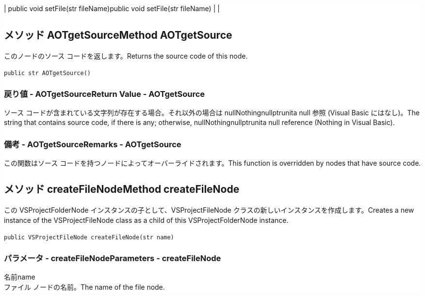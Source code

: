 | <span data-ttu-id="11432-127">public void setFile(str fileName)</span><span class="sxs-lookup"><span data-stu-id="11432-127">public void setFile(str fileName)</span></span>                                                            |                                                                                                          |

## <a name="method-aotgetsource"></a><span data-ttu-id="11432-128">メソッド AOTgetSource</span><span class="sxs-lookup"><span data-stu-id="11432-128">Method AOTgetSource</span></span>

<span data-ttu-id="11432-129">このノードのソース コードを返します。</span><span class="sxs-lookup"><span data-stu-id="11432-129">Returns the source code of this node.</span></span>

```xpp
public str AOTgetSource()
```

### <a name="return-value---aotgetsource"></a><span data-ttu-id="11432-130">戻り値 - AOTgetSource</span><span class="sxs-lookup"><span data-stu-id="11432-130">Return Value - AOTgetSource</span></span>

<span data-ttu-id="11432-131">ソース コードが含まれている文字列が存在する場合。それ以外の場合は nullNothingnullptrunita null 参照 (Visual Basic にはなし)。</span><span class="sxs-lookup"><span data-stu-id="11432-131">The string that contains source code, if there is any; otherwise, nullNothingnullptrunita null reference (Nothing in Visual Basic).</span></span>

### <a name="remarks---aotgetsource"></a><span data-ttu-id="11432-132">備考 - AOTgetSource</span><span class="sxs-lookup"><span data-stu-id="11432-132">Remarks - AOTgetSource</span></span>

<span data-ttu-id="11432-133">この関数はソース コードを持つノードによってオーバーライドされます。</span><span class="sxs-lookup"><span data-stu-id="11432-133">This function is overridden by nodes that have source code.</span></span>

## <a name="method-createfilenode"></a><span data-ttu-id="11432-134">メソッド createFileNode</span><span class="sxs-lookup"><span data-stu-id="11432-134">Method createFileNode</span></span>

<span data-ttu-id="11432-135">この VSProjectFolderNode インスタンスの子として、VSProjectFileNode クラスの新しいインスタンスを作成します。</span><span class="sxs-lookup"><span data-stu-id="11432-135">Creates a new instance of the VSProjectFileNode class as a child of this VSProjectFolderNode instance.</span></span>

```xpp
public VSProjectFileNode createFileNode(str name)
```

### <a name="parameters---createfilenode"></a><span data-ttu-id="11432-136">パラメータ - createFileNode</span><span class="sxs-lookup"><span data-stu-id="11432-136">Parameters - createFileNode</span></span>

<span data-ttu-id="11432-137">名前</span><span class="sxs-lookup"><span data-stu-id="11432-137">name</span></span>  
<span data-ttu-id="11432-138">ファイル ノードの名前。</span><span class="sxs-lookup"><span data-stu-id="11432-138">The name of the file node.</span></span>
